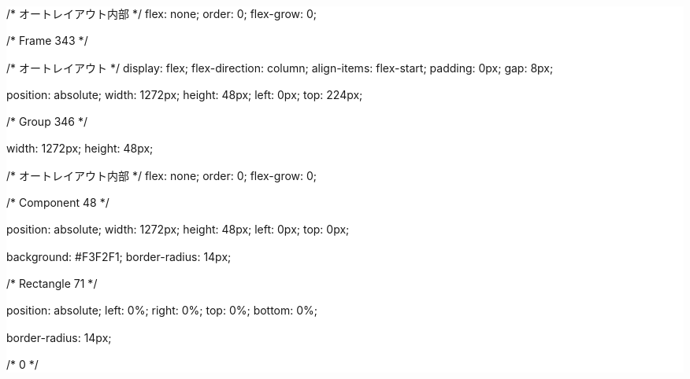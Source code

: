 
/* オートレイアウト内部 */
flex: none;
order: 0;
flex-grow: 0;


/* Frame 343 */

/* オートレイアウト */
display: flex;
flex-direction: column;
align-items: flex-start;
padding: 0px;
gap: 8px;

position: absolute;
width: 1272px;
height: 48px;
left: 0px;
top: 224px;



/* Group 346 */

width: 1272px;
height: 48px;


/* オートレイアウト内部 */
flex: none;
order: 0;
flex-grow: 0;


/* Component 48 */

position: absolute;
width: 1272px;
height: 48px;
left: 0px;
top: 0px;

background: #F3F2F1;
border-radius: 14px;


/* Rectangle 71 */

position: absolute;
left: 0%;
right: 0%;
top: 0%;
bottom: 0%;

border-radius: 14px;


/* 0 */
